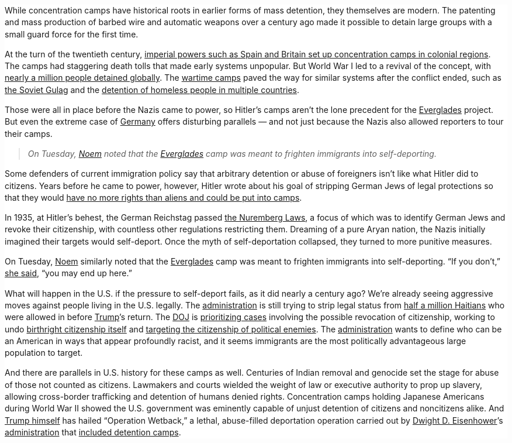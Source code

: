 While concentration camps have historical roots in earlier forms of mass detention, they themselves are modern. The patenting and mass production of barbed wire and automatic weapons over a century ago made it possible to detain large groups with a small guard force for the first time.

At the turn of the twentieth century, [imperial powers such as Spain and Britain set up concentration camps in colonial regions](https://www.zocalopublicsquare.org/concentration-camps-invented-punish-civilians/). The camps had staggering death tolls that made early systems unpopular. But World War I led to a revival of the concept, with [nearly a million people detained globally](https://encyclopedia.1914-1918-online.net/article/enemy-aliens-and-internment/). The [wartime camps](https://www.laphamsquarterly.org/foreigners/enemy-aliens) paved the way for similar systems after the conflict ended, such as [the Soviet Gulag](https://www.laphamsquarterly.org/roundtable/trotskys-canadian-holiday) and the [detention of homeless people in multiple countries](https://x.com/andreapitzer/status/875704494549606400).

Those were all in place before the Nazis came to power, so Hitler’s camps aren’t the lone precedent for the [Everglades](https://www.nps.gov/ever/) project. But even the extreme case of [Germany](https://www.bundesregierung.de/) offers disturbing parallels — and not just because the Nazis also allowed reporters to tour their camps.

> *On Tuesday, [Noem](https://www.dhs.gov/person/kristi-noem) noted that the [Everglades](https://www.nps.gov/ever/) camp was meant to frighten immigrants into self-deporting.*

Some defenders of current immigration policy say that arbitrary detention or abuse of foreigners isn’t like what Hitler did to citizens. Years before he came to power, however, Hitler wrote about his goal of stripping German Jews of legal protections so that they would [have no more rights than aliens and could be put into camps](https://www.google.com/books/edition/_/q0PTDQAAQBAJ?gbpv=1&bsq=%22What%20Hitler%20initially%20proposed%22).

In 1935, at Hitler’s behest, the German Reichstag passed [the Nuremberg Laws](https://encyclopedia.ushmm.org/content/en/article/nuremberg-laws), a focus of which was to identify German Jews and revoke their citizenship, with countless other regulations restricting them. Dreaming of a pure Aryan nation, the Nazis initially imagined their targets would self-deport. Once the myth of self-deportation collapsed, they turned to more punitive measures.

On Tuesday, [Noem](https://www.dhs.gov/person/kristi-noem) similarly noted that the [Everglades](https://www.nps.gov/ever/) camp was meant to frighten immigrants into self-deporting. “If you don’t,” [she said](https://www.cbsnews.com/news/trump-alligator-alcatraz-detention-center-florida/), “you may end up here.”

What will happen in the U.S. if the pressure to self-deport fails, as it did nearly a century ago? We’re already seeing aggressive moves against people living in the U.S. legally. The [administration](https://www.whitehouse.gov/administration/) is still trying to strip legal status from [half a million Haitians](https://www.politico.com/news/2025/07/01/judge-blocks-haiti-tps-termination-00436418) who were allowed in before [Trump](https://www.donaldjtrump.com/)’s return. The [DOJ](https://www.justice.gov/) is [prioritizing cases](https://www.npr.org/2025/06/30/nx-s1-5445398/denaturalization-trump-immigration-enforcement) involving the possible revocation of citizenship, working to undo [birthright citizenship itself](https://www.npr.org/2025/03/14/nx-s1-5327552/trump-takes-birthright-citizenship-to-the-supreme-court) and [targeting the citizenship of political enemies](https://www.nytimes.com/2025/07/01/us/politics/trump-zohran-mamdani.html). The [administration](https://www.whitehouse.gov/administration/) wants to define who can be an American in ways that appear profoundly racist, and it seems immigrants are the most politically advantageous large population to target.

And there are parallels in U.S. history for these camps as well. Centuries of Indian removal and genocide set the stage for abuse of those not counted as citizens. Lawmakers and courts wielded the weight of law or executive authority to prop up slavery, allowing cross-border trafficking and detention of humans denied rights. Concentration camps holding Japanese Americans during World War II showed the U.S. government was eminently capable of unjust detention of citizens and noncitizens alike. And [Trump himself](https://www.chicano.ucla.edu/files/news/LATimes_EstebanTorres_111315.pdf) has hailed “Operation Wetback,” a lethal, abuse-filled deportation operation carried out by [Dwight D. Eisenhower](https://bidenwhitehouse.archives.gov/about-the-white-house/presidents/dwight-d-eisenhower/)’s [administration](https://www.whitehouse.gov/administration/) that [included detention camps](https://www.texastribune.org/2025/02/12/texas-immigrants-deportation-operation-trump-eisenhower/).
